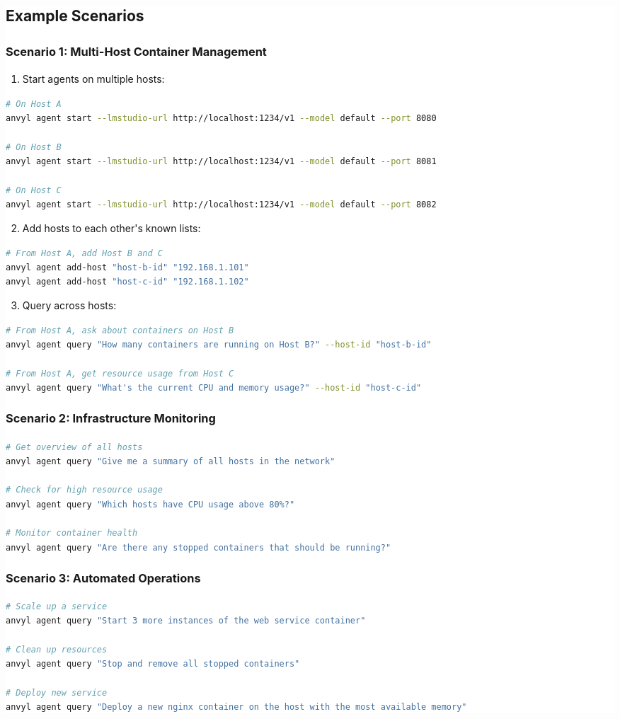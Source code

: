 ## Example Scenarios

### Scenario 1: Multi-Host Container Management

1. Start agents on multiple hosts:
```bash
# On Host A
anvyl agent start --lmstudio-url http://localhost:1234/v1 --model default --port 8080

# On Host B
anvyl agent start --lmstudio-url http://localhost:1234/v1 --model default --port 8081

# On Host C
anvyl agent start --lmstudio-url http://localhost:1234/v1 --model default --port 8082
```

2. Add hosts to each other's known lists:
```bash
# From Host A, add Host B and C
anvyl agent add-host "host-b-id" "192.168.1.101"
anvyl agent add-host "host-c-id" "192.168.1.102"
```

3. Query across hosts:
```bash
# From Host A, ask about containers on Host B
anvyl agent query "How many containers are running on Host B?" --host-id "host-b-id"

# From Host A, get resource usage from Host C
anvyl agent query "What's the current CPU and memory usage?" --host-id "host-c-id"
```

### Scenario 2: Infrastructure Monitoring

```bash
# Get overview of all hosts
anvyl agent query "Give me a summary of all hosts in the network"

# Check for high resource usage
anvyl agent query "Which hosts have CPU usage above 80%?"

# Monitor container health
anvyl agent query "Are there any stopped containers that should be running?"
```

### Scenario 3: Automated Operations

```bash
# Scale up a service
anvyl agent query "Start 3 more instances of the web service container"

# Clean up resources
anvyl agent query "Stop and remove all stopped containers"

# Deploy new service
anvyl agent query "Deploy a new nginx container on the host with the most available memory"
```
